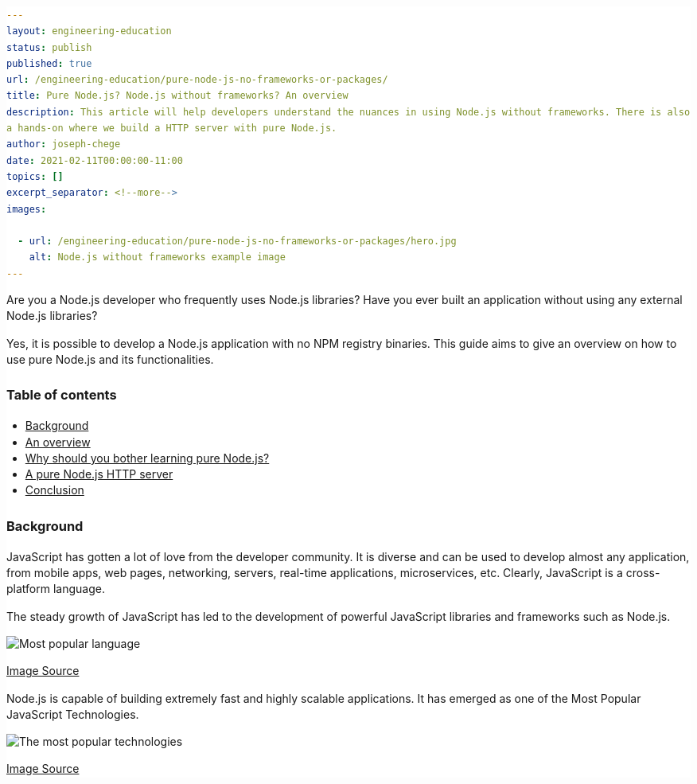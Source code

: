```yaml
---
layout: engineering-education
status: publish
published: true
url: /engineering-education/pure-node-js-no-frameworks-or-packages/
title: Pure Node.js? Node.js without frameworks? An overview
description: This article will help developers understand the nuances in using Node.js without frameworks. There is also a hands-on where we build a HTTP server with pure Node.js.
author: joseph-chege
date: 2021-02-11T00:00:00-11:00
topics: []
excerpt_separator: <!--more-->
images:

  - url: /engineering-education/pure-node-js-no-frameworks-or-packages/hero.jpg
    alt: Node.js without frameworks example image
---
```

Are you a Node.js developer who frequently uses Node.js libraries? Have you ever built an application without using any external Node.js libraries?

Yes, it is possible to develop a Node.js application with no NPM registry binaries. This guide aims to give an overview on how to use pure Node.js and its functionalities.

### Table of contents
- [Background](#background)
- [An overview](#an-overview)
- [Why should you bother learning pure Node.js?](#why-should-you-bother-learning-pure-nodejs)
- [A pure Node.js HTTP server](#a-pure-nodejs-http-server)
- [Conclusion](#conclusion)

### Background
JavaScript has gotten a lot of love from the developer community. It is diverse and can be used to develop almost any application, from mobile apps, web pages, networking, servers, real-time applications, microservices, etc. Clearly, JavaScript is a cross-platform language.

The steady growth of JavaScript has led to the development of powerful JavaScript libraries and frameworks such as Node.js.

![Most popular language](/engineering-education/pure-node-js-no-frameworks-or-packages/most-popular-language.jpg)

[Image Source](https://insights.stackoverflow.com/survey/2020#technology-programming-scripting-and-markup-languages-all-respondents)

Node.js is capable of building extremely fast and highly scalable applications. It has emerged as one of the Most Popular JavaScript Technologies.

![The most popular technologies](/engineering-education/pure-node-js-no-frameworks-or-packages/popular-technologies.jpg)

[Image Source](https://insights.stackoverflow.com/survey/2020#technology-other-frameworks-libraries-and-tools-all-respondents3)
